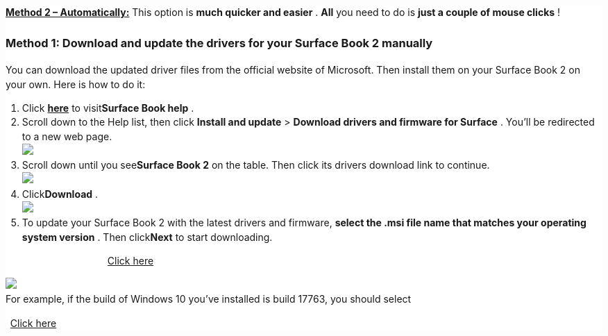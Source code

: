 [**Method 2 – Automatically:**](https://tools.techidaily.com/drivereasy/download/) This option is **much quicker and easier** . **All**   you need to do is **just a couple of mouse clicks** !

### Method 1: Download and update the drivers for your Surface Book 2 manually

 You can download the updated driver files from the official website of Microsoft. Then install them on your Surface Book 2 on your own. Here is how to do it:

1. Click **[here](https://support.microsoft.com/en-us/hub/4295272/surface-book-products-help)**  to visit**Surface Book help** .
2. Scroll down to the Help list, then click   **Install and update**  \> **Download drivers and firmware for Surface**  . You’ll be redirected to a new web page.  
![](https://images.drivereasy.com/wp-content/uploads/2018/12/Snap715.png)
3. Scroll down until you see**Surface Book 2** on the table. Then click its drivers download link to continue.  
![](https://images.drivereasy.com/wp-content/uploads/2018/12/Snap716.png)
4. Click**Download** .  
![](https://images.drivereasy.com/wp-content/uploads/2018/12/Snap717.png)
5. To update your Surface Book 2 with the latest drivers and firmware, **select the .msi file name that matches your operating system version** . Then click**Next** to start downloading.  





<span id="1982456">
					<video width="576" height="240" style="cursor:pointer"
           poster="//a.impactradius-go.com/display-clicktoplayimage/1982456.png"
           onclick="if(!this.playClicked){this.play();this.setAttribute('controls',true);this.playClicked=true;}">
	   <source src="//a.impactradius-go.com/display-ad/22993-1982456">
	   <img src="//a.impactradius-go.com/display-clicktoplayimage/1982456.png" style="border: none; height: 100%; width: 100%; object-fit: contain">
	</video>
	<div style="width:360px;text-align:center"><a href="javascript:window.open(decodeURIComponent('https%3A%2F%2Fhomestyler.sjv.io%2Fc%2F5597632%2F1982456%2F22993'), '_blank');void(0);">Click here</a></div>
</span>
<img height="0" width="0" src="https://imp.pxf.io/i/5597632/1982456/22993" style="position:absolute;visibility:hidden;" border="0" />





![](https://images.drivereasy.com/wp-content/uploads/2018/12/Snap718.png)  
 For example, if the build of Windows 10 you’ve installed is build 17763, you should select  





<span id="1977006">
					<video width="128" height="480" style="cursor:pointer"
           poster="//a.impactradius-go.com/display-clicktoplayimage/1977006.png"
           onclick="if(!this.playClicked){this.play();this.setAttribute('controls',true);this.playClicked=true;}">
	   <source src="//a.impactradius-go.com/display-ad/22993-1977006">
	   <img src="//a.impactradius-go.com/display-clicktoplayimage/1977006.png" style="border: none; height: 100%; width: 100%; object-fit: contain">
	</video>
	<div style="width:80px;text-align:center"><a href="javascript:window.open(decodeURIComponent('https%3A%2F%2Fhomestyler.sjv.io%2Fc%2F5597632%2F1977006%2F22993'), '_blank');void(0);">Click here</a></div>
</span>
<img height="0" width="0" src="https://imp.pxf.io/i/5597632/1977006/22993" style="position:absolute;visibility:hidden;" border="0" />
